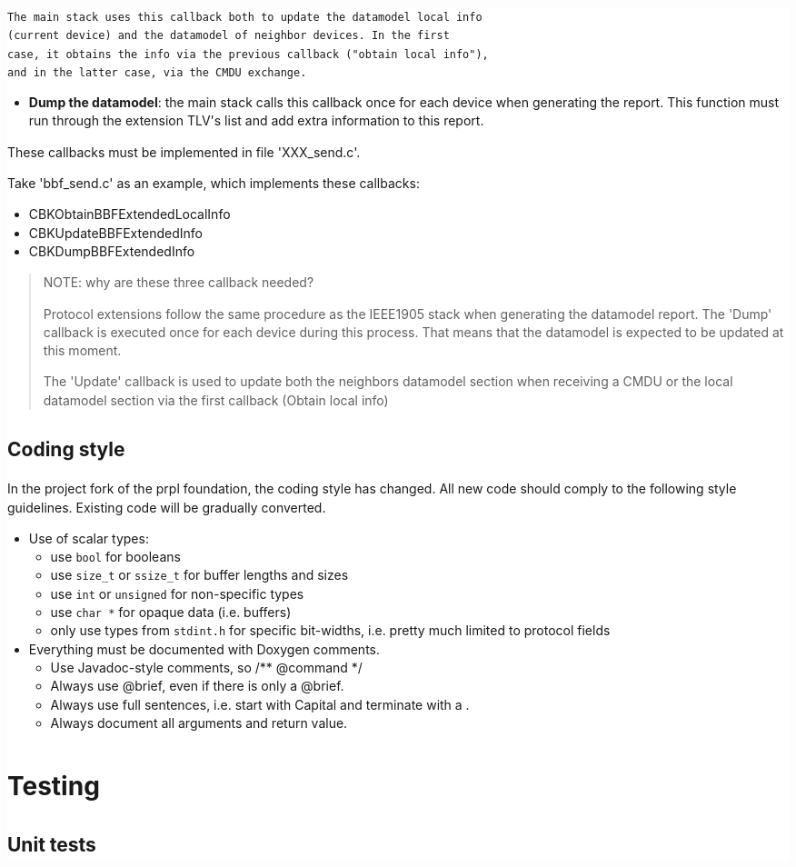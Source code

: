    The main stack uses this callback both to update the datamodel local info
    (current device) and the datamodel of neighbor devices. In the first
    case, it obtains the info via the previous callback ("obtain local info"),
    and in the latter case, via the CMDU exchange.

  * **Dump the datamodel**: the main stack calls this callback once for each
    device when generating the report. This function must run through the
    extension TLV's list and add extra information to this report.

These callbacks must be implemented in file 'XXX_send.c'.

Take 'bbf_send.c' as an example, which implements these callbacks:
  - CBKObtainBBFExtendedLocalInfo
  - CBKUpdateBBFExtendedInfo
  - CBKDumpBBFExtendedInfo

> NOTE: why are these three callback needed?
>
> Protocol extensions follow the same procedure as the IEEE1905 stack when
> generating the datamodel report. The 'Dump' callback is executed once for
> each device during this process. That means that the datamodel is expected to
> be updated at this moment.
>
> The 'Update' callback is used to update both the neighbors datamodel section
> when receiving a CMDU or the local datamodel section via the first callback
> (Obtain local info)


## Coding style

In the project fork of the prpl foundation, the coding style has changed. All new code should comply to the following
style guidelines. Existing code will be gradually converted.

  * Use of scalar types:
    - use `bool` for booleans
    - use `size_t` or `ssize_t` for buffer lengths and sizes
    - use `int` or `unsigned` for non-specific types
    - use `char *` for opaque data (i.e. buffers)
    - only use types from `stdint.h` for specific bit-widths, i.e. pretty much limited to protocol fields
  * Everything must be documented with Doxygen comments.
    - Use Javadoc-style comments, so /** @command */
    - Always use @brief, even if there is only a @brief.
    - Always use full sentences, i.e. start with Capital and terminate with a .
    - Always document all arguments and return value.


# Testing


## Unit tests
